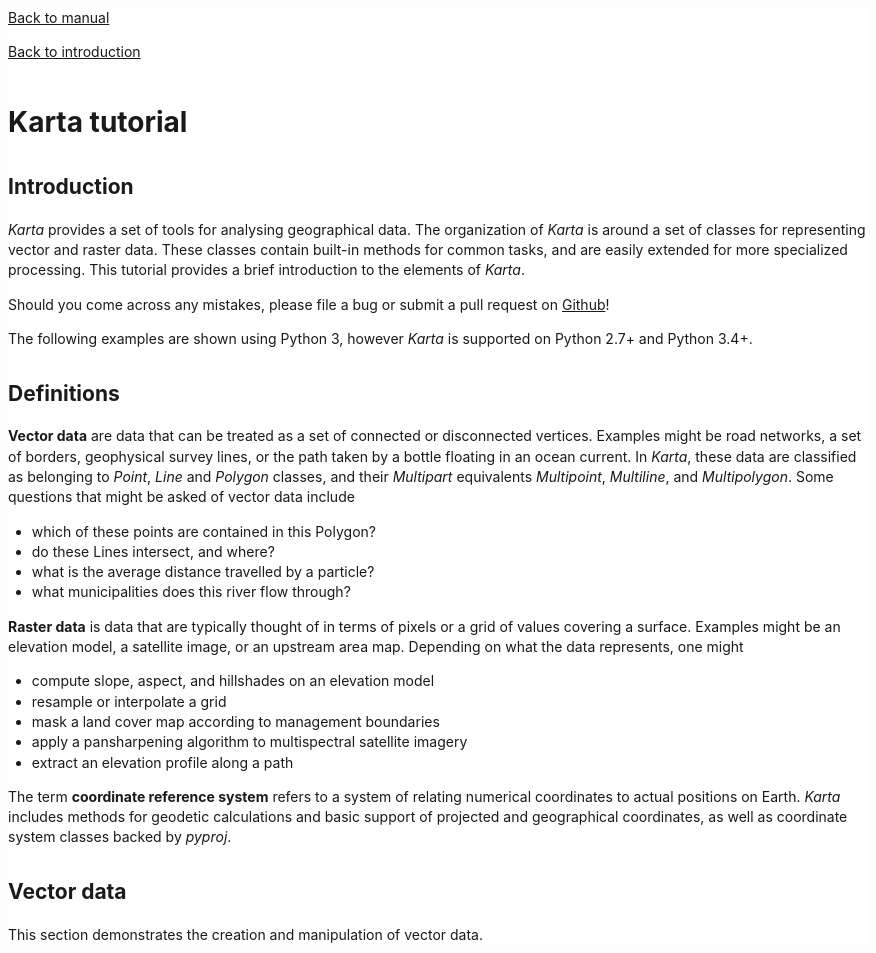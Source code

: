 
[Back to manual](../karta-manual.html)

[Back to introduction](../introduction.html)

# Karta tutorial


## Introduction

*Karta* provides a set of tools for analysing geographical data. The organization of *Karta* is around a set of classes for representing vector and raster data. These classes contain built-in methods for common tasks, and are easily extended for more specialized processing. This tutorial provides a brief introduction to the elements of *Karta*.

Should you come across any mistakes, please file a bug or submit a pull request on [Github](https://github.com/fortyninemaps/karta)!

The following examples are shown using Python 3, however *Karta* is supported on Python 2.7+ and Python 3.4+.

## Definitions

**Vector data** are data that can be treated as a set of connected or disconnected vertices. Examples might be road networks, a set of borders, geophysical survey lines, or the path taken by a bottle floating in an ocean current. In *Karta*, these data are classified as belonging to *Point*, *Line* and *Polygon* classes, and their *Multipart* equivalents *Multipoint*, *Multiline*, and *Multipolygon*. Some questions that might be asked
of vector data include

- which of these points are contained in this Polygon?
- do these Lines intersect, and where?
- what is the average distance travelled by a particle?
- what municipalities does this river flow through?

**Raster data** is data that are typically thought of in terms of pixels or a grid of values covering a surface. Examples might be an elevation model, a satellite image, or an upstream area map. Depending on what the data represents, one might

- compute slope, aspect, and hillshades on an elevation model
- resample or interpolate a grid
- mask a land cover map according to management boundaries
- apply a pansharpening algorithm to multispectral satellite imagery
- extract an elevation profile along a path

The term **coordinate reference system** refers to a system of relating numerical coordinates to actual positions on Earth. *Karta* includes methods for geodetic calculations and basic support of projected and geographical coordinates, as well as coordinate system classes backed by *pyproj*.

## Vector data

This section demonstrates the creation and manipulation of vector data.

